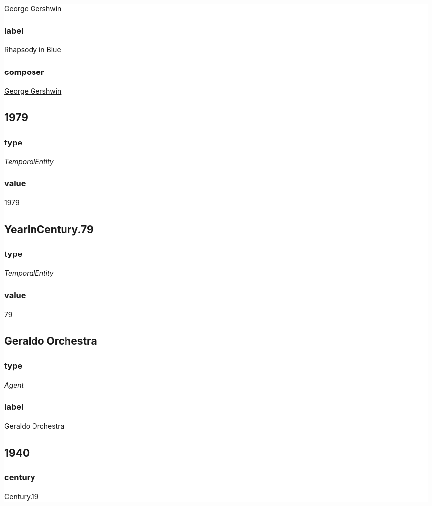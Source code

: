 [George Gershwin](#George-Gershwin)

### label


Rhapsody in Blue

### composer


[George Gershwin](#George-Gershwin)

## 1979

### type


*TemporalEntity*

### value


1979

## YearInCentury.79

### type


*TemporalEntity*

### value


79

## Geraldo Orchestra

### type


*Agent*

### label


Geraldo Orchestra

## 1940

### century


[Century.19](#Century.19)
